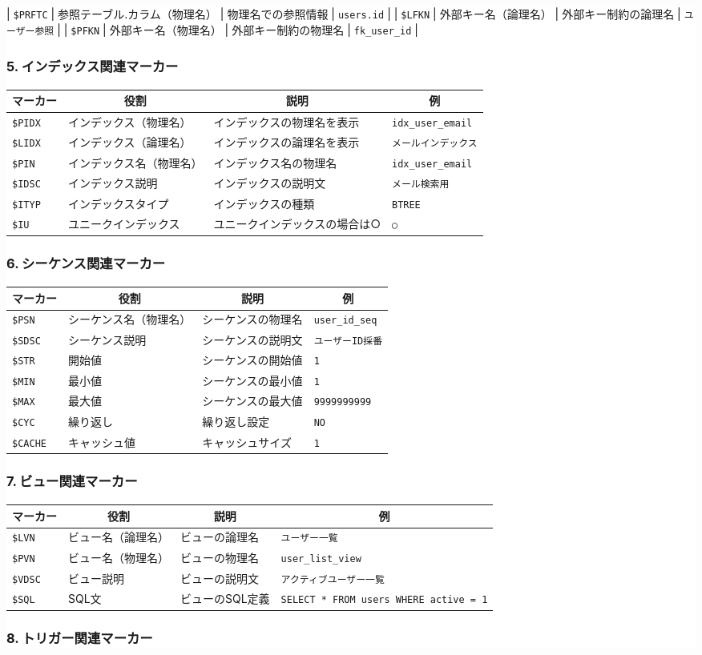 | `$PRFTC` | 参照テーブル.カラム（物理名） | 物理名での参照情報 | `users.id` |
| `$LFKN` | 外部キー名（論理名） | 外部キー制約の論理名 | `ユーザー参照` |
| `$PFKN` | 外部キー名（物理名） | 外部キー制約の物理名 | `fk_user_id` |

### 5. インデックス関連マーカー

| マーカー | 役割 | 説明 | 例 |
|---------|------|------|-----|
| `$PIDX` | インデックス（物理名） | インデックスの物理名を表示 | `idx_user_email` |
| `$LIDX` | インデックス（論理名） | インデックスの論理名を表示 | `メールインデックス` |
| `$PIN` | インデックス名（物理名） | インデックス名の物理名 | `idx_user_email` |
| `$IDSC` | インデックス説明 | インデックスの説明文 | `メール検索用` |
| `$ITYP` | インデックスタイプ | インデックスの種類 | `BTREE` |
| `$IU` | ユニークインデックス | ユニークインデックスの場合は○ | `○` |

### 6. シーケンス関連マーカー

| マーカー | 役割 | 説明 | 例 |
|---------|------|------|-----|
| `$PSN` | シーケンス名（物理名） | シーケンスの物理名 | `user_id_seq` |
| `$SDSC` | シーケンス説明 | シーケンスの説明文 | `ユーザーID採番` |
| `$STR` | 開始値 | シーケンスの開始値 | `1` |
| `$MIN` | 最小値 | シーケンスの最小値 | `1` |
| `$MAX` | 最大値 | シーケンスの最大値 | `9999999999` |
| `$CYC` | 繰り返し | 繰り返し設定 | `NO` |
| `$CACHE` | キャッシュ値 | キャッシュサイズ | `1` |

### 7. ビュー関連マーカー

| マーカー | 役割 | 説明 | 例 |
|---------|------|------|-----|
| `$LVN` | ビュー名（論理名） | ビューの論理名 | `ユーザー一覧` |
| `$PVN` | ビュー名（物理名） | ビューの物理名 | `user_list_view` |
| `$VDSC` | ビュー説明 | ビューの説明文 | `アクティブユーザー一覧` |
| `$SQL` | SQL文 | ビューのSQL定義 | `SELECT * FROM users WHERE active = 1` |

### 8. トリガー関連マーカー
